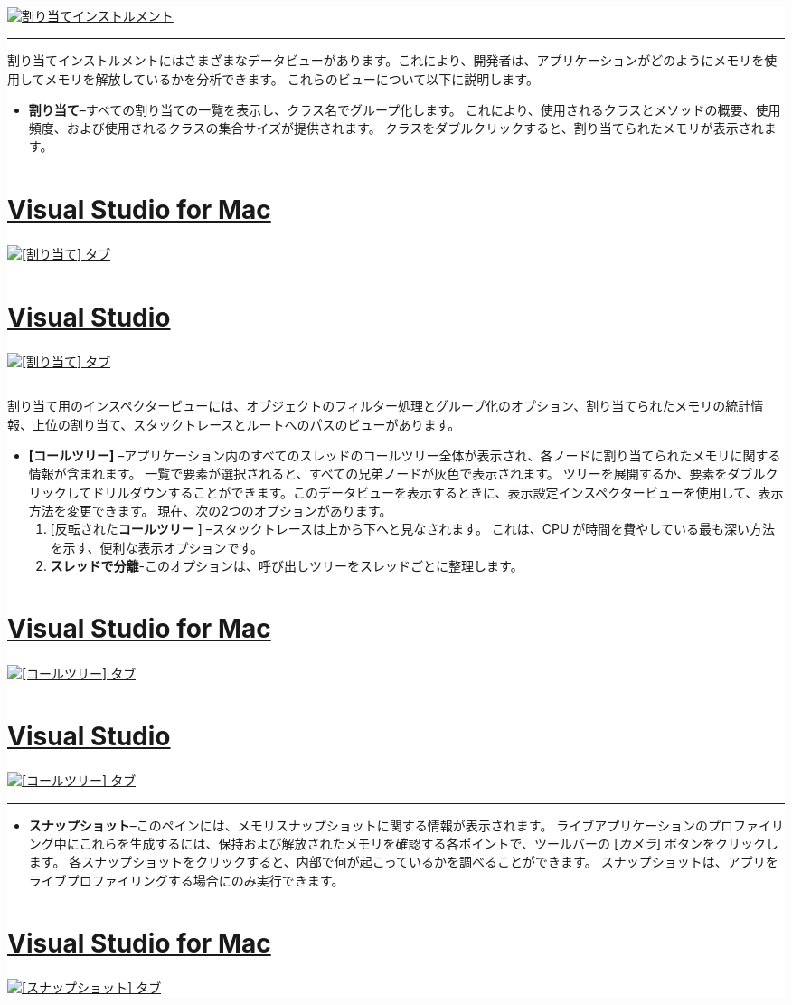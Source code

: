 [![](images/allocations1-vs.png "割り当てインストルメント")](images/allocations1-vs.png#lightbox)

-----

割り当てインストルメントにはさまざまなデータビューがあります。これにより、開発者は、アプリケーションがどのようにメモリを使用してメモリを解放しているかを分析できます。 これらのビューについて以下に説明します。

- **割り当て**–すべての割り当ての一覧を表示し、クラス名でグループ化します。 これにより、使用されるクラスとメソッドの概要、使用頻度、および使用されるクラスの集合サイズが提供されます。 クラスをダブルクリックすると、割り当てられたメモリが表示されます。 

# <a name="visual-studio-for-mactabmacos"></a>[Visual Studio for Mac](#tab/macos)

  [![](images/allocations3.png "[割り当て] タブ")](images/allocations3.png#lightbox) 

# <a name="visual-studiotabwindows"></a>[Visual Studio](#tab/windows)

  [![](images/allocations2-vs.png "[割り当て] タブ")](images/allocations2-vs.png#lightbox)

-----

割り当て用のインスペクタービューには、オブジェクトのフィルター処理とグループ化のオプション、割り当てられたメモリの統計情報、上位の割り当て、スタックトレースとルートへのパスのビューがあります。

- **[コールツリー]** –アプリケーション内のすべてのスレッドのコールツリー全体が表示され、各ノードに割り当てられたメモリに関する情報が含まれます。 一覧で要素が選択されると、すべての兄弟ノードが灰色で表示されます。 ツリーを展開するか、要素をダブルクリックしてドリルダウンすることができます。このデータビューを表示するときに、表示設定インスペクタービューを使用して、表示方法を変更できます。 現在、次の2つのオプションがあります。
    1. [反転された**コールツリー** ] –スタックトレースは上から下へと見なされます。 これは、CPU が時間を費やしている最も深い方法を示す、便利な表示オプションです。
    2. **スレッドで分離**-このオプションは、呼び出しツリーをスレッドごとに整理します。

# <a name="visual-studio-for-mactabmacos"></a>[Visual Studio for Mac](#tab/macos)

  [![](images/allocations2.png "[コールツリー] タブ")](images/allocations2.png#lightbox) 

# <a name="visual-studiotabwindows"></a>[Visual Studio](#tab/windows)

  [![](images/allocations3-vs.png "[コールツリー] タブ")](images/allocations3-vs.png#lightbox)

-----

- **スナップショット**–このペインには、メモリスナップショットに関する情報が表示されます。 ライブアプリケーションのプロファイリング中にこれらを生成するには、保持および解放されたメモリを確認する各ポイントで、ツールバーの [_カメラ_] ボタンをクリックします。 各スナップショットをクリックすると、内部で何が起こっているかを調べることができます。 スナップショットは、アプリをライブプロファイリングする場合にのみ実行できます。 

# <a name="visual-studio-for-mactabmacos"></a>[Visual Studio for Mac](#tab/macos)

  [![](images/allocations4.png "[スナップショット] タブ")](images/allocations4.png#lightbox) 
